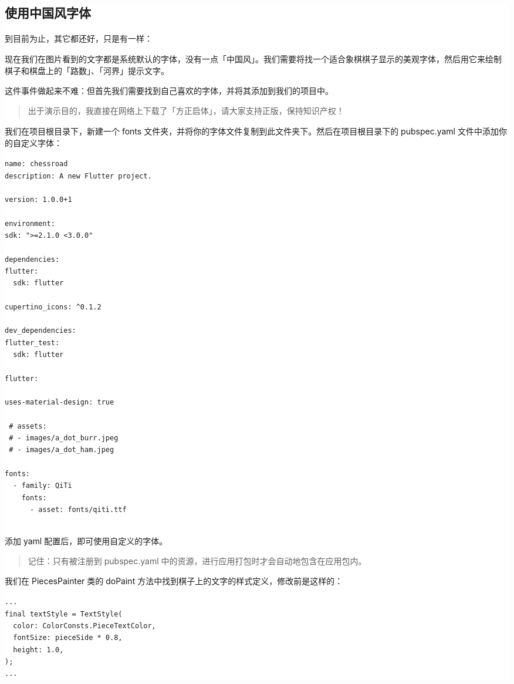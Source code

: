 ## 使用中国风字体

到目前为止，其它都还好，只是有一样：

现在我们在图片看到的文字都是系统默认的字体，没有一点「中国风」。我们需要将找一个适合象棋棋子显示的美观字体，然后用它来绘制棋子和棋盘上的「路数」、「河界」提示文字。

这件事件做起来不难：但首先我们需要找到自己喜欢的字体，并将其添加到我们的项目中。

> 出于演示目的，我直接在网络上下载了「方正启体」，请大家支持正版，保持知识产权！

我们在项目根目录下，新建一个 fonts 文件夹，并将你的字体文件复制到此文件夹下。然后在项目根目录下的 pubspec.yaml 文件中添加你的自定义字体：

```text
name: chessroad
description: A new Flutter project.
​
version: 1.0.0+1
​
environment:
sdk: ">=2.1.0 <3.0.0"
​
dependencies:
flutter:
  sdk: flutter
​
cupertino_icons: ^0.1.2
​
dev_dependencies:
flutter_test:
  sdk: flutter
​
flutter:
​
uses-material-design: true
​
 # assets:
 # - images/a_dot_burr.jpeg
 # - images/a_dot_ham.jpeg
​
fonts:
  - family: QiTi
    fonts:
      - asset: fonts/qiti.ttf
​
```

添加 yaml 配置后，即可使用自定义的字体。

> 记住：只有被注册到 pubspec.yaml 中的资源，进行应用打包时才会自动地包含在应用包内。



我们在 PiecesPainter 类的 doPaint 方法中找到棋子上的文字的样式定义，修改前是这样的：

```text
...
final textStyle = TextStyle(
  color: ColorConsts.PieceTextColor,
  fontSize: pieceSide * 0.8,
  height: 1.0,
);
...
```

